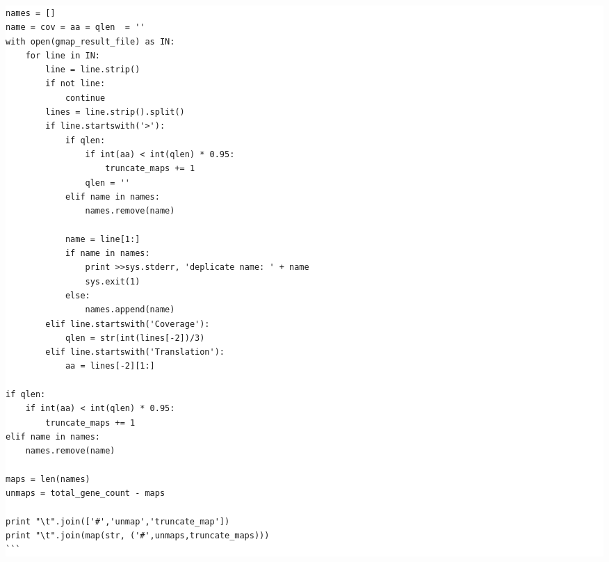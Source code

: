     names = []
    name = cov = aa = qlen  = ''
    with open(gmap_result_file) as IN:
        for line in IN:
            line = line.strip()
            if not line:
                continue
            lines = line.strip().split()
            if line.startswith('>'):
                if qlen:
                    if int(aa) < int(qlen) * 0.95:
                        truncate_maps += 1
                    qlen = ''
                elif name in names:
                    names.remove(name)

                name = line[1:]
                if name in names:
                    print >>sys.stderr, 'deplicate name: ' + name
                    sys.exit(1)
                else:
                    names.append(name)
            elif line.startswith('Coverage'):
                qlen = str(int(lines[-2])/3)
            elif line.startswith('Translation'):
                aa = lines[-2][1:]

    if qlen:
        if int(aa) < int(qlen) * 0.95:
            truncate_maps += 1
    elif name in names:
        names.remove(name)

    maps = len(names)
    unmaps = total_gene_count - maps

    print "\t".join(['#','unmap','truncate_map'])
    print "\t".join(map(str, ('#',unmaps,truncate_maps)))
    ```
